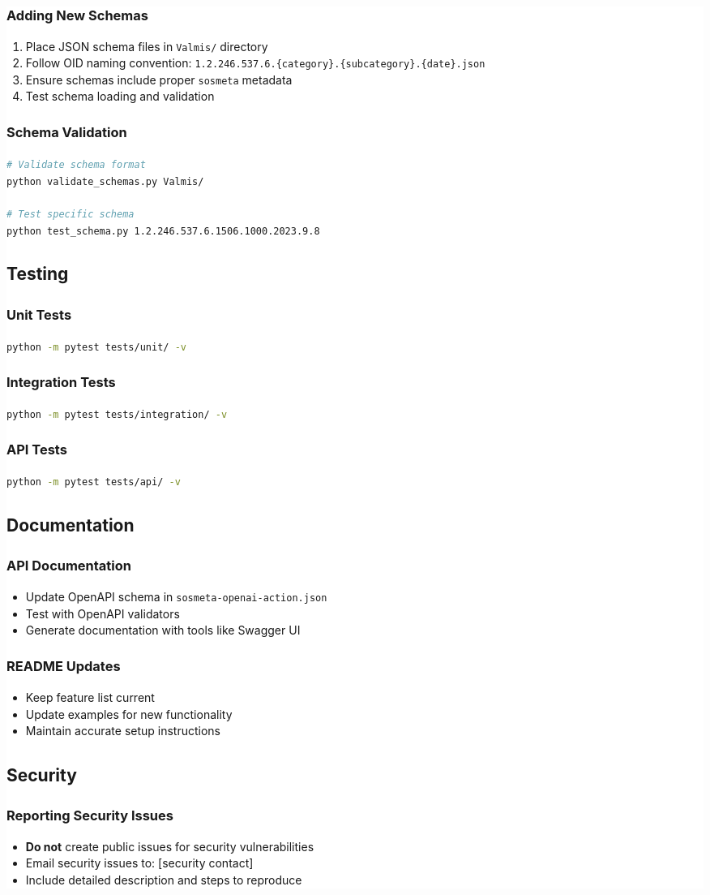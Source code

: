 ### Adding New Schemas
1. Place JSON schema files in `Valmis/` directory
2. Follow OID naming convention: `1.2.246.537.6.{category}.{subcategory}.{date}.json`
3. Ensure schemas include proper `sosmeta` metadata
4. Test schema loading and validation

### Schema Validation
```bash
# Validate schema format
python validate_schemas.py Valmis/

# Test specific schema
python test_schema.py 1.2.246.537.6.1506.1000.2023.9.8
```

## Testing

### Unit Tests
```bash
python -m pytest tests/unit/ -v
```

### Integration Tests
```bash
python -m pytest tests/integration/ -v
```

### API Tests
```bash
python -m pytest tests/api/ -v
```

## Documentation

### API Documentation
- Update OpenAPI schema in `sosmeta-openai-action.json`
- Test with OpenAPI validators
- Generate documentation with tools like Swagger UI

### README Updates
- Keep feature list current
- Update examples for new functionality
- Maintain accurate setup instructions

## Security

### Reporting Security Issues
- **Do not** create public issues for security vulnerabilities
- Email security issues to: [security contact]
- Include detailed description and steps to reproduce
